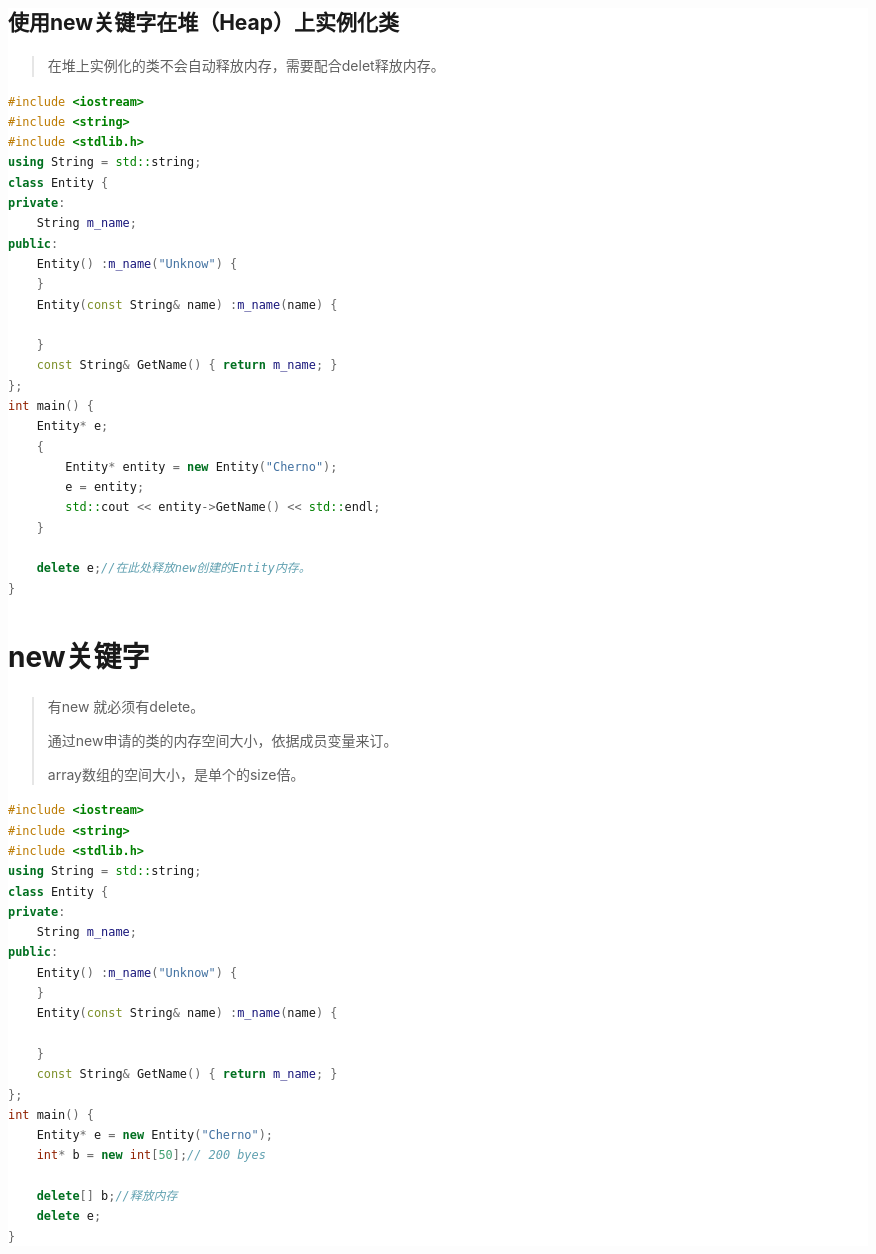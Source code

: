 ## 使用new关键字在堆（Heap）上实例化类

> 在堆上实例化的类不会自动释放内存，需要配合delet释放内存。

```c++
#include <iostream>
#include <string>
#include <stdlib.h>
using String = std::string;
class Entity {
private:
	String m_name;
public:
	Entity() :m_name("Unknow") {
	}
	Entity(const String& name) :m_name(name) {

	}
	const String& GetName() { return m_name; }
};
int main() {
	Entity* e;
	{
		Entity* entity = new Entity("Cherno");
		e = entity;
		std::cout << entity->GetName() << std::endl;
	}

	delete e;//在此处释放new创建的Entity内存。
}
```

# new关键字

> 有new 就必须有delete。
>
> 通过new申请的类的内存空间大小，依据成员变量来订。
>
> array数组的空间大小，是单个的size倍。

```c++
#include <iostream>
#include <string>
#include <stdlib.h>
using String = std::string;
class Entity {
private:
	String m_name;
public:
	Entity() :m_name("Unknow") {
	}
	Entity(const String& name) :m_name(name) {

	}
	const String& GetName() { return m_name; }
};
int main() {
	Entity* e = new Entity("Cherno");
	int* b = new int[50];// 200 byes

	delete[] b;//释放内存
	delete e;
}
```